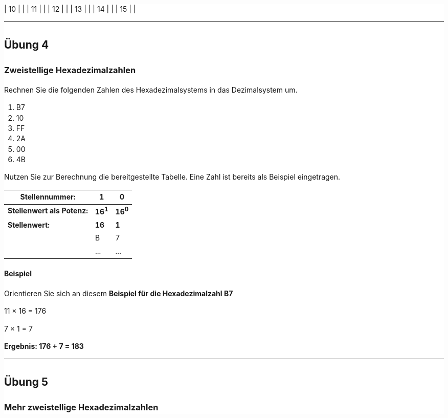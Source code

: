 | 10      |             |
| 11      |             |
| 12      |             |
| 13      |             |
| 14      |             |
| 15      |             |

---

## Übung 4

### Zweistellige Hexadezimalzahlen

Rechnen Sie die folgenden Zahlen des Hexadezimalsystems in das Dezimalsystem um.

1. B7
2. 10
3. FF
4. 2A
5. 00
6. 4B

Nutzen Sie zur Berechnung die bereitgestellte Tabelle. Eine Zahl ist bereits als Beispiel eingetragen.

| Stellennummer:              | 1                  | 0                  |
| --------------------------- | ------------------ | ------------------ |
| **Stellenwert als Potenz:** | **16<sup>1</sup>** | **16<sup>0</sup>** |
| **Stellenwert:**            | **16**             | **1**              |
|                             | B                  | 7                  |
|                             | ...                | ...                |

#### Beispiel

Orientieren Sie sich an diesem **Beispiel für die Hexadezimalzahl B7**

11 × 16 = 176

7 × 1 = 7

**Ergebnis: 176 + 7 = 183**

---

## Übung 5

### Mehr zweistellige Hexadezimalzahlen
